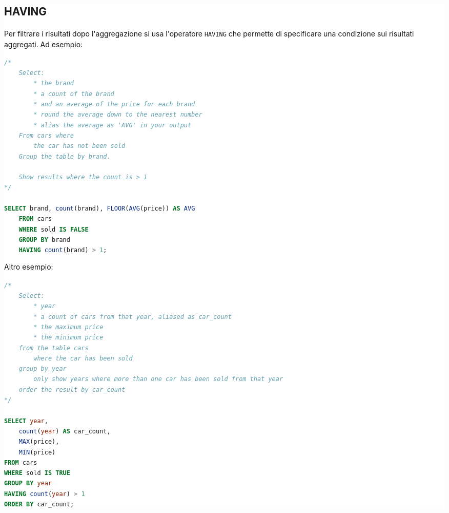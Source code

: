 ## HAVING

Per filtrare i risultati dopo l'aggregazione si usa l'operatore `HAVING` che
permette di specificare una condizione sui risultati aggregati. Ad esempio:

```SQL
/*
	Select:
		* the brand
		* a count of the brand
		* and an average of the price for each brand
		* round the average down to the nearest number
		* alias the average as 'AVG' in your output
	From cars where
		the car has not been sold
	Group the table by brand.
	
	Show results where the count is > 1
*/

SELECT brand, count(brand), FLOOR(AVG(price)) AS AVG
	FROM cars
	WHERE sold IS FALSE
	GROUP BY brand
	HAVING count(brand) > 1;
```

Altro esempio:

```SQL
/*
	Select:
		* year
		* a count of cars from that year, aliased as car_count
		* the maximum price
		* the minimum price
	from the table cars
		where the car has been sold
	group by year
		only show years where more than one car has been sold from that year
	order the result by car_count
*/

SELECT year,
	count(year) AS car_count,
	MAX(price),
	MIN(price)
FROM cars
WHERE sold IS TRUE
GROUP BY year
HAVING count(year) > 1
ORDER BY car_count;
```
